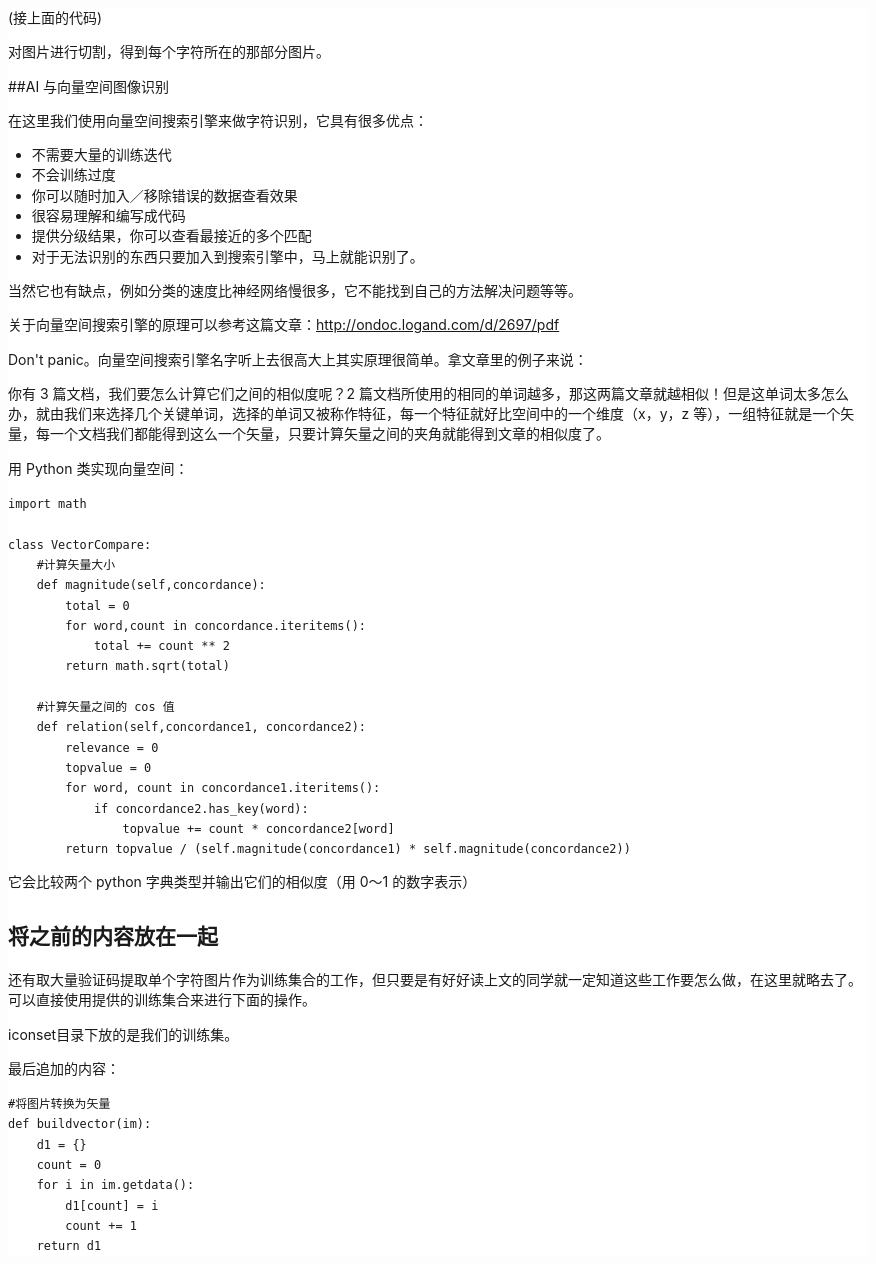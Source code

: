 (接上面的代码)

对图片进行切割，得到每个字符所在的那部分图片。


##AI 与向量空间图像识别

在这里我们使用向量空间搜索引擎来做字符识别，它具有很多优点：

+ 不需要大量的训练迭代
+ 不会训练过度
+ 你可以随时加入／移除错误的数据查看效果
+ 很容易理解和编写成代码
+ 提供分级结果，你可以查看最接近的多个匹配
+ 对于无法识别的东西只要加入到搜索引擎中，马上就能识别了。

当然它也有缺点，例如分类的速度比神经网络慢很多，它不能找到自己的方法解决问题等等。

关于向量空间搜索引擎的原理可以参考这篇文章：http://ondoc.logand.com/d/2697/pdf

Don&#39;t panic。向量空间搜索引擎名字听上去很高大上其实原理很简单。拿文章里的例子来说：

你有 3 篇文档，我们要怎么计算它们之间的相似度呢？2 篇文档所使用的相同的单词越多，那这两篇文章就越相似！但是这单词太多怎么办，就由我们来选择几个关键单词，选择的单词又被称作特征，每一个特征就好比空间中的一个维度（x，y，z 等），一组特征就是一个矢量，每一个文档我们都能得到这么一个矢量，只要计算矢量之间的夹角就能得到文章的相似度了。

用 Python 类实现向量空间：

    import math

    class VectorCompare:
        #计算矢量大小
        def magnitude(self,concordance):
            total = 0
            for word,count in concordance.iteritems():
                total += count ** 2
            return math.sqrt(total)

        #计算矢量之间的 cos 值
        def relation(self,concordance1, concordance2):
            relevance = 0
            topvalue = 0
            for word, count in concordance1.iteritems():
                if concordance2.has_key(word):
                    topvalue += count * concordance2[word]
            return topvalue / (self.magnitude(concordance1) * self.magnitude(concordance2))

它会比较两个 python 字典类型并输出它们的相似度（用 0～1 的数字表示）


## 将之前的内容放在一起

还有取大量验证码提取单个字符图片作为训练集合的工作，但只要是有好好读上文的同学就一定知道这些工作要怎么做，在这里就略去了。可以直接使用提供的训练集合来进行下面的操作。

iconset目录下放的是我们的训练集。

最后追加的内容：

    #将图片转换为矢量
    def buildvector(im):
        d1 = {}
        count = 0
        for i in im.getdata():
            d1[count] = i
            count += 1
        return d1
